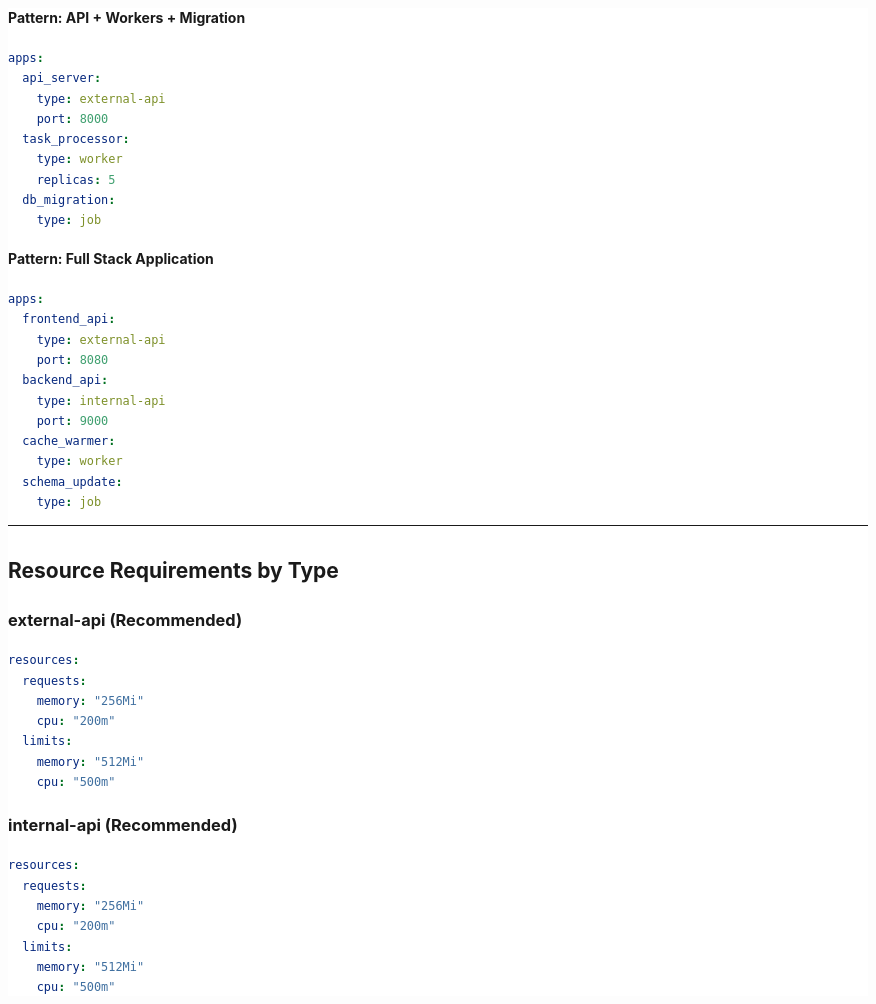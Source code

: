 #### Pattern: API + Workers + Migration
```yaml
apps:
  api_server:
    type: external-api
    port: 8000
  task_processor:
    type: worker
    replicas: 5
  db_migration:
    type: job
```

#### Pattern: Full Stack Application
```yaml
apps:
  frontend_api:
    type: external-api
    port: 8080
  backend_api:
    type: internal-api
    port: 9000
  cache_warmer:
    type: worker
  schema_update:
    type: job
```

---

## Resource Requirements by Type

### external-api (Recommended)
```yaml
resources:
  requests:
    memory: "256Mi"
    cpu: "200m"
  limits:
    memory: "512Mi"
    cpu: "500m"
```

### internal-api (Recommended)
```yaml
resources:
  requests:
    memory: "256Mi"
    cpu: "200m"
  limits:
    memory: "512Mi"
    cpu: "500m"
```

